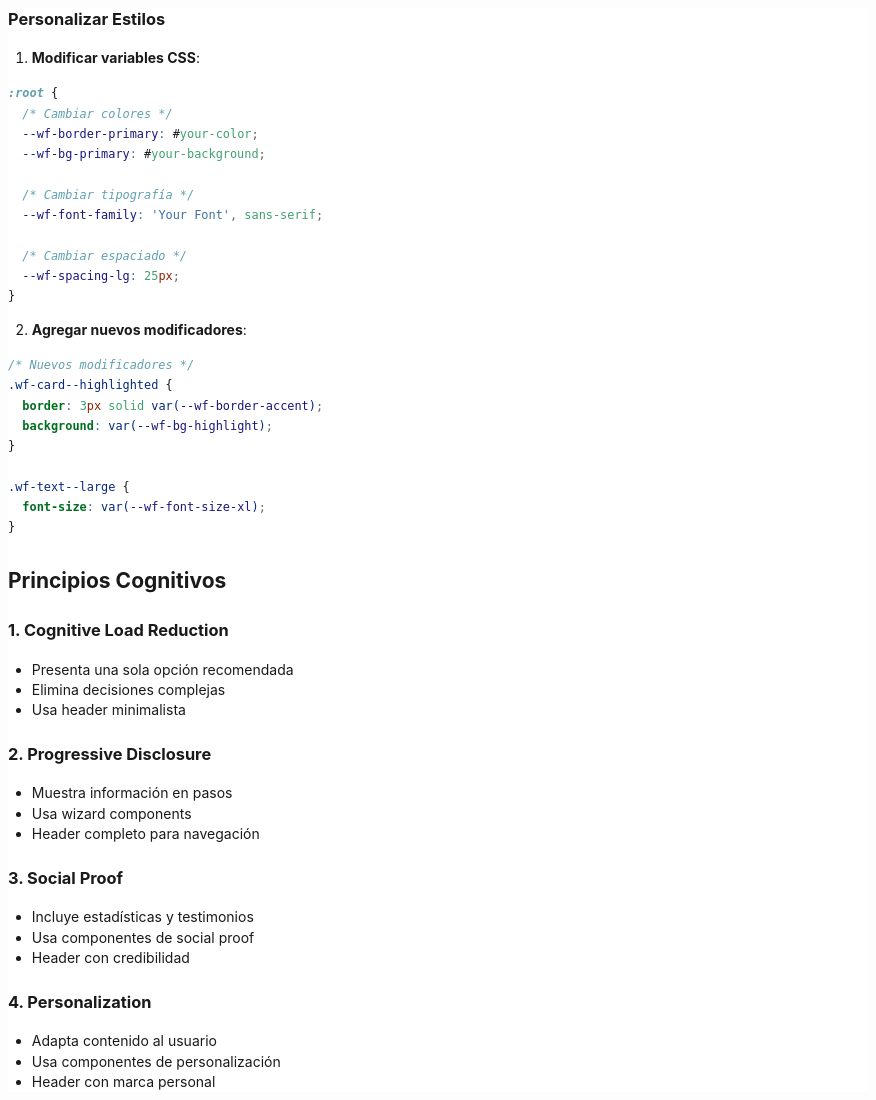 ### Personalizar Estilos

1. **Modificar variables CSS**:

```css
:root {
  /* Cambiar colores */
  --wf-border-primary: #your-color;
  --wf-bg-primary: #your-background;
  
  /* Cambiar tipografía */
  --wf-font-family: 'Your Font', sans-serif;
  
  /* Cambiar espaciado */
  --wf-spacing-lg: 25px;
}
```

2. **Agregar nuevos modificadores**:

```css
/* Nuevos modificadores */
.wf-card--highlighted {
  border: 3px solid var(--wf-border-accent);
  background: var(--wf-bg-highlight);
}

.wf-text--large {
  font-size: var(--wf-font-size-xl);
}
```

## Principios Cognitivos

### 1. Cognitive Load Reduction
- Presenta una sola opción recomendada
- Elimina decisiones complejas
- Usa header minimalista

### 2. Progressive Disclosure
- Muestra información en pasos
- Usa wizard components
- Header completo para navegación

### 3. Social Proof
- Incluye estadísticas y testimonios
- Usa componentes de social proof
- Header con credibilidad

### 4. Personalization
- Adapta contenido al usuario
- Usa componentes de personalización
- Header con marca personal

